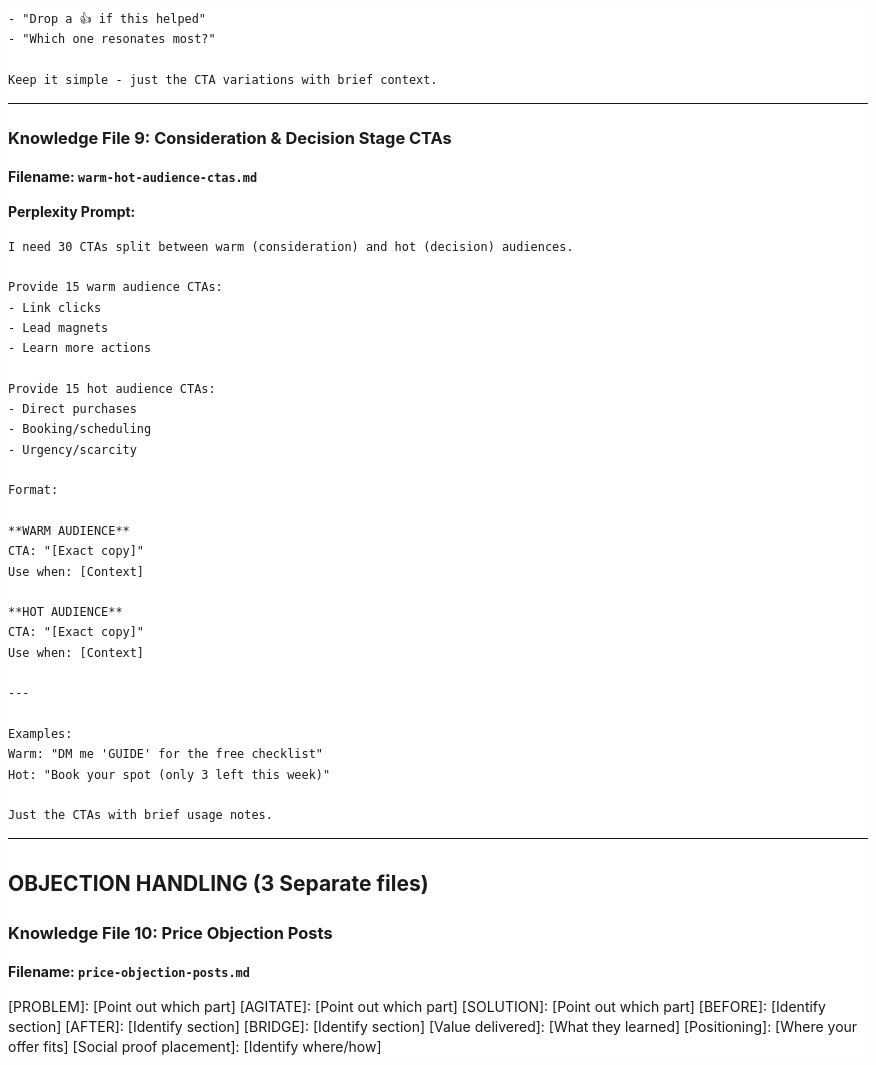 ```
- "Drop a 👍 if this helped"
- "Which one resonates most?"

Keep it simple - just the CTA variations with brief context.
```

---
### Knowledge File 9: Consideration & Decision Stage CTAs

**Filename: `warm-hot-audience-ctas.md`**

**Perplexity Prompt:**

```
I need 30 CTAs split between warm (consideration) and hot (decision) audiences.

Provide 15 warm audience CTAs:
- Link clicks
- Lead magnets
- Learn more actions

Provide 15 hot audience CTAs:
- Direct purchases
- Booking/scheduling
- Urgency/scarcity

Format:

**WARM AUDIENCE**
CTA: "[Exact copy]"
Use when: [Context]

**HOT AUDIENCE**  
CTA: "[Exact copy]"
Use when: [Context]

---

Examples:
Warm: "DM me 'GUIDE' for the free checklist"
Hot: "Book your spot (only 3 left this week)"

Just the CTAs with brief usage notes.
```

---
## OBJECTION HANDLING (3 Separate files)

### Knowledge File 10: Price Objection Posts

**Filename: `price-objection-posts.md`**


[PROBLEM]: [Point out which part]
[AGITATE]: [Point out which part]
[SOLUTION]: [Point out which part]
[BEFORE]: [Identify section]
[AFTER]: [Identify section]
[BRIDGE]: [Identify section]
[Value delivered]: [What they learned]
[Positioning]: [Where your offer fits]
[Social proof placement]: [Identify where/how]
